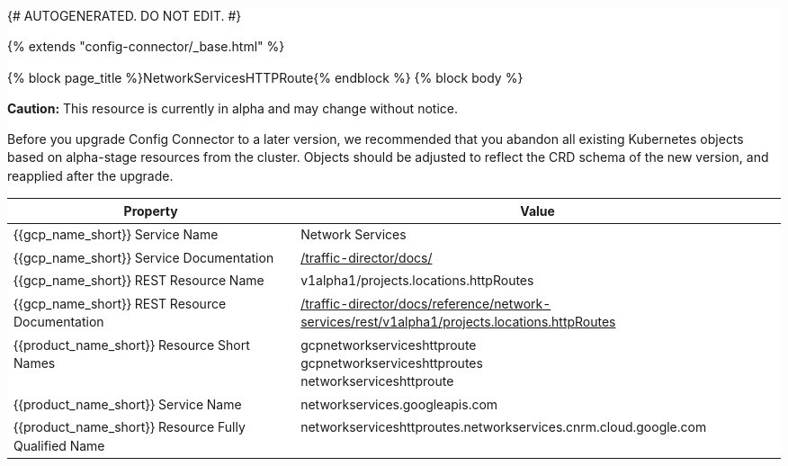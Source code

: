 {# AUTOGENERATED. DO NOT EDIT. #}

{% extends "config-connector/_base.html" %}

{% block page_title %}NetworkServicesHTTPRoute{% endblock %}
{% block body %}

<aside class="caution"><strong>Caution:</strong> This resource is currently in alpha and may change without notice.
<p>
Before you upgrade Config Connector to a later version, we recommended that you abandon all existing Kubernetes objects based on alpha-stage resources from the cluster. Objects should be adjusted to reflect the CRD schema of the new version, and reapplied after the upgrade.
</p>
</aside>


<table>
<thead>
<tr>
<th><strong>Property</strong></th>
<th><strong>Value</strong></th>
</tr>
</thead>
<tbody>
<tr>
<td>{{gcp_name_short}} Service Name</td>
<td>Network Services</td>
</tr>
<tr>
<td>{{gcp_name_short}} Service Documentation</td>
<td><a href="/traffic-director/docs/">/traffic-director/docs/</a></td>
</tr>
<tr>
<td>{{gcp_name_short}} REST Resource Name</td>
<td>v1alpha1/projects.locations.httpRoutes</td>
</tr>
<tr>
<td>{{gcp_name_short}} REST Resource Documentation</td>
<td><a href="/traffic-director/docs/reference/network-services/rest/v1alpha1/projects.locations.httpRoutes">/traffic-director/docs/reference/network-services/rest/v1alpha1/projects.locations.httpRoutes</a></td>
</tr>
<tr>
<td>{{product_name_short}} Resource Short Names</td>
<td>gcpnetworkserviceshttproute<br>gcpnetworkserviceshttproutes<br>networkserviceshttproute</td>
</tr>
<tr>
<td>{{product_name_short}} Service Name</td>
<td>networkservices.googleapis.com</td>
</tr>
<tr>
<td>{{product_name_short}} Resource Fully Qualified Name</td>
<td>networkserviceshttproutes.networkservices.cnrm.cloud.google.com</td>
</tr>
